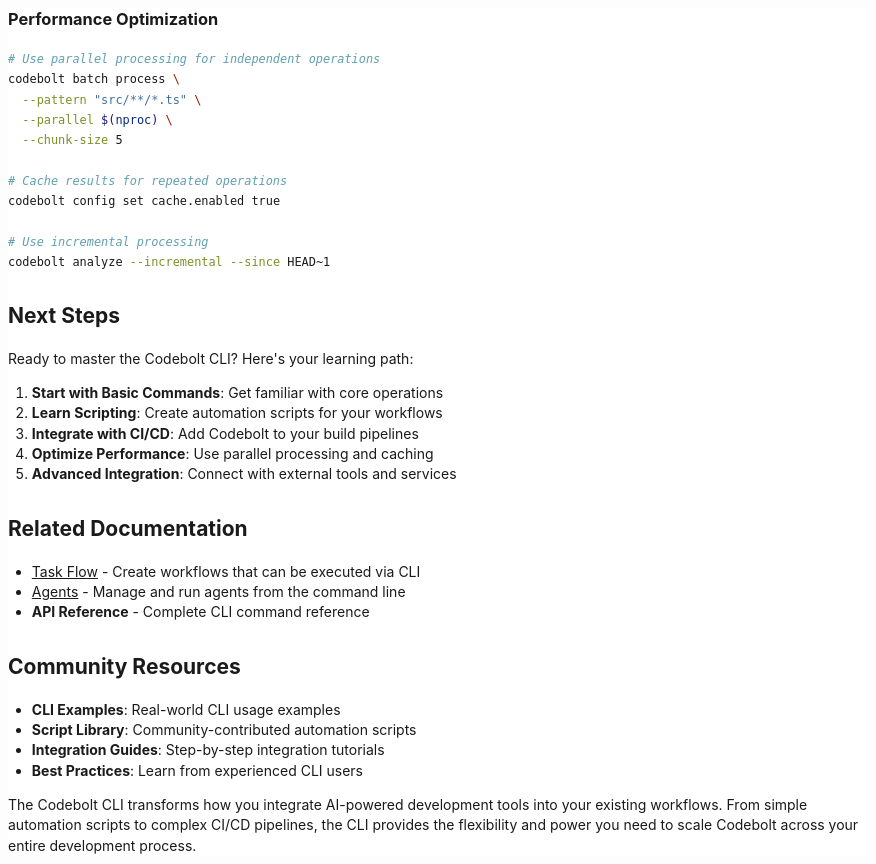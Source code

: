 ### Performance Optimization

```bash
# Use parallel processing for independent operations
codebolt batch process \
  --pattern "src/**/*.ts" \
  --parallel $(nproc) \
  --chunk-size 5

# Cache results for repeated operations
codebolt config set cache.enabled true

# Use incremental processing
codebolt analyze --incremental --since HEAD~1
```

## Next Steps

Ready to master the Codebolt CLI? Here's your learning path:

1. **Start with Basic Commands**: Get familiar with core operations
2. **Learn Scripting**: Create automation scripts for your workflows
3. **Integrate with CI/CD**: Add Codebolt to your build pipelines
4. **Optimize Performance**: Use parallel processing and caching
5. **Advanced Integration**: Connect with external tools and services

## Related Documentation

- [Task Flow](3_CustomAgents/core/task-flow/overview.md) - Create workflows that can be executed via CLI
- [Agents](3_CustomAgents/agents/overview.md) - Manage and run agents from the command line
- **API Reference** - Complete CLI command reference

## Community Resources

- **CLI Examples**: Real-world CLI usage examples
- **Script Library**: Community-contributed automation scripts
- **Integration Guides**: Step-by-step integration tutorials
- **Best Practices**: Learn from experienced CLI users

The Codebolt CLI transforms how you integrate AI-powered development tools into your existing workflows. From simple automation scripts to complex CI/CD pipelines, the CLI provides the flexibility and power you need to scale Codebolt across your entire development process.
